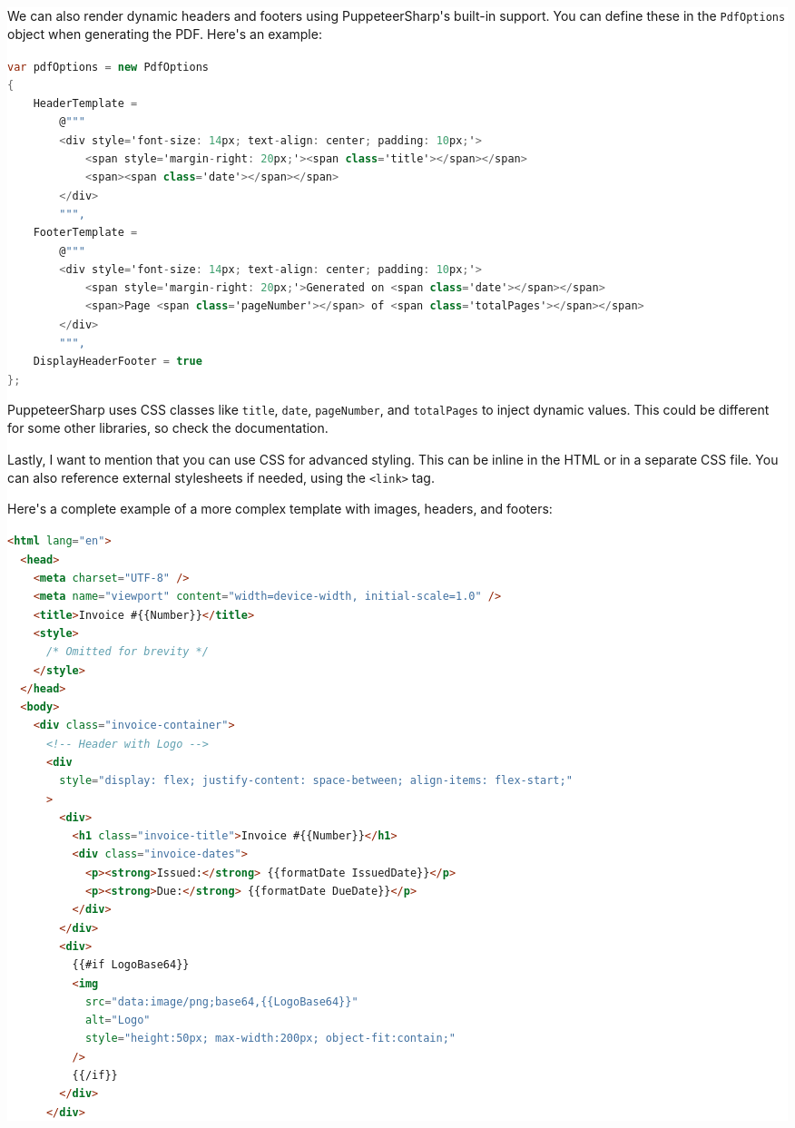 We can also render dynamic headers and footers using PuppeteerSharp's built-in support. You can define these in the `PdfOptions` object when generating the PDF. Here's an example:

```csharp
var pdfOptions = new PdfOptions
{
    HeaderTemplate =
        @"""
        <div style='font-size: 14px; text-align: center; padding: 10px;'>
            <span style='margin-right: 20px;'><span class='title'></span></span>
            <span><span class='date'></span></span>
        </div>
        """,
    FooterTemplate =
        @"""
        <div style='font-size: 14px; text-align: center; padding: 10px;'>
            <span style='margin-right: 20px;'>Generated on <span class='date'></span></span>
            <span>Page <span class='pageNumber'></span> of <span class='totalPages'></span></span>
        </div>
        """,
    DisplayHeaderFooter = true
};
```

PuppeteerSharp uses CSS classes like `title`, `date`, `pageNumber`, and `totalPages` to inject dynamic values. This could be different for some other libraries, so check the documentation.

Lastly, I want to mention that you can use CSS for advanced styling. This can be inline in the HTML or in a separate CSS file. You can also reference external stylesheets if needed, using the `<link>` tag.

Here's a complete example of a more complex template with images, headers, and footers:

```html
<html lang="en">
  <head>
    <meta charset="UTF-8" />
    <meta name="viewport" content="width=device-width, initial-scale=1.0" />
    <title>Invoice #{{Number}}</title>
    <style>
      /* Omitted for brevity */
    </style>
  </head>
  <body>
    <div class="invoice-container">
      <!-- Header with Logo -->
      <div
        style="display: flex; justify-content: space-between; align-items: flex-start;"
      >
        <div>
          <h1 class="invoice-title">Invoice #{{Number}}</h1>
          <div class="invoice-dates">
            <p><strong>Issued:</strong> {{formatDate IssuedDate}}</p>
            <p><strong>Due:</strong> {{formatDate DueDate}}</p>
          </div>
        </div>
        <div>
          {{#if LogoBase64}}
          <img
            src="data:image/png;base64,{{LogoBase64}}"
            alt="Logo"
            style="height:50px; max-width:200px; object-fit:contain;"
          />
          {{/if}}
        </div>
      </div>
```